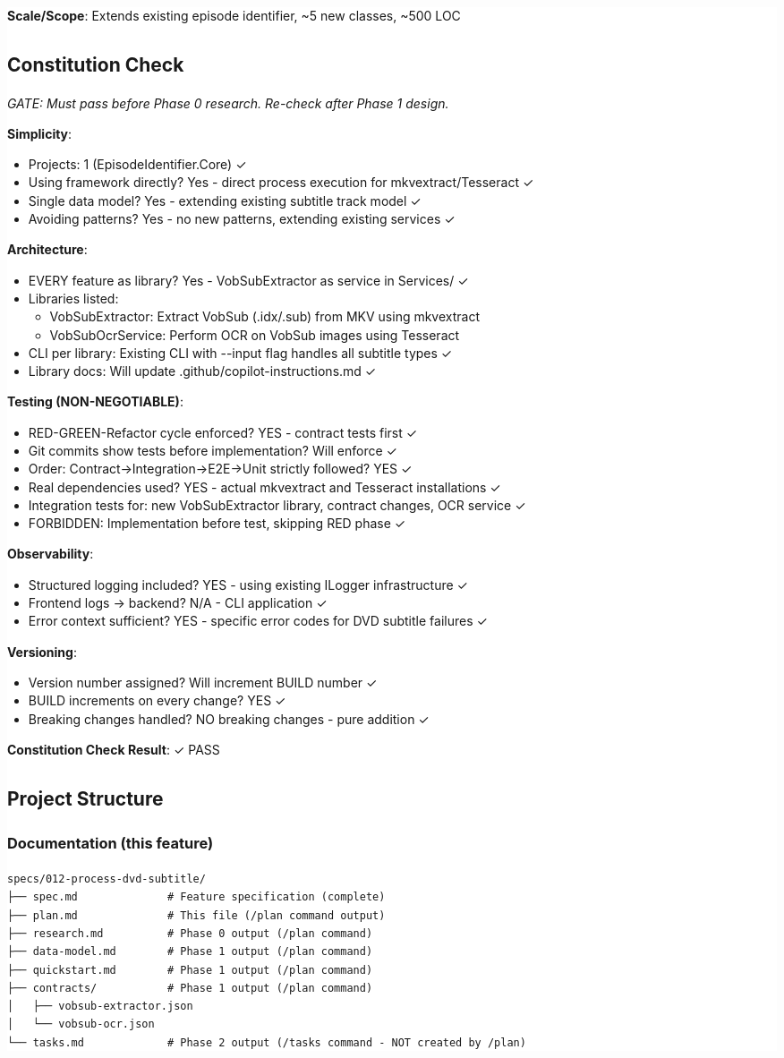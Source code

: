 **Scale/Scope**: Extends existing episode identifier, ~5 new classes, ~500 LOC

## Constitution Check

*GATE: Must pass before Phase 0 research. Re-check after Phase 1 design.*

**Simplicity**:
- Projects: 1 (EpisodeIdentifier.Core) ✓
- Using framework directly? Yes - direct process execution for mkvextract/Tesseract ✓
- Single data model? Yes - extending existing subtitle track model ✓
- Avoiding patterns? Yes - no new patterns, extending existing services ✓

**Architecture**:
- EVERY feature as library? Yes - VobSubExtractor as service in Services/ ✓
- Libraries listed: 
  - VobSubExtractor: Extract VobSub (.idx/.sub) from MKV using mkvextract
  - VobSubOcrService: Perform OCR on VobSub images using Tesseract
- CLI per library: Existing CLI with --input flag handles all subtitle types ✓
- Library docs: Will update .github/copilot-instructions.md ✓

**Testing (NON-NEGOTIABLE)**:
- RED-GREEN-Refactor cycle enforced? YES - contract tests first ✓
- Git commits show tests before implementation? Will enforce ✓
- Order: Contract→Integration→E2E→Unit strictly followed? YES ✓
- Real dependencies used? YES - actual mkvextract and Tesseract installations ✓
- Integration tests for: new VobSubExtractor library, contract changes, OCR service ✓
- FORBIDDEN: Implementation before test, skipping RED phase ✓

**Observability**:
- Structured logging included? YES - using existing ILogger infrastructure ✓
- Frontend logs → backend? N/A - CLI application ✓
- Error context sufficient? YES - specific error codes for DVD subtitle failures ✓

**Versioning**:
- Version number assigned? Will increment BUILD number ✓
- BUILD increments on every change? YES ✓
- Breaking changes handled? NO breaking changes - pure addition ✓

**Constitution Check Result**: ✓ PASS

## Project Structure

### Documentation (this feature)

```
specs/012-process-dvd-subtitle/
├── spec.md              # Feature specification (complete)
├── plan.md              # This file (/plan command output)
├── research.md          # Phase 0 output (/plan command)
├── data-model.md        # Phase 1 output (/plan command)
├── quickstart.md        # Phase 1 output (/plan command)
├── contracts/           # Phase 1 output (/plan command)
│   ├── vobsub-extractor.json
│   └── vobsub-ocr.json
└── tasks.md             # Phase 2 output (/tasks command - NOT created by /plan)
```

